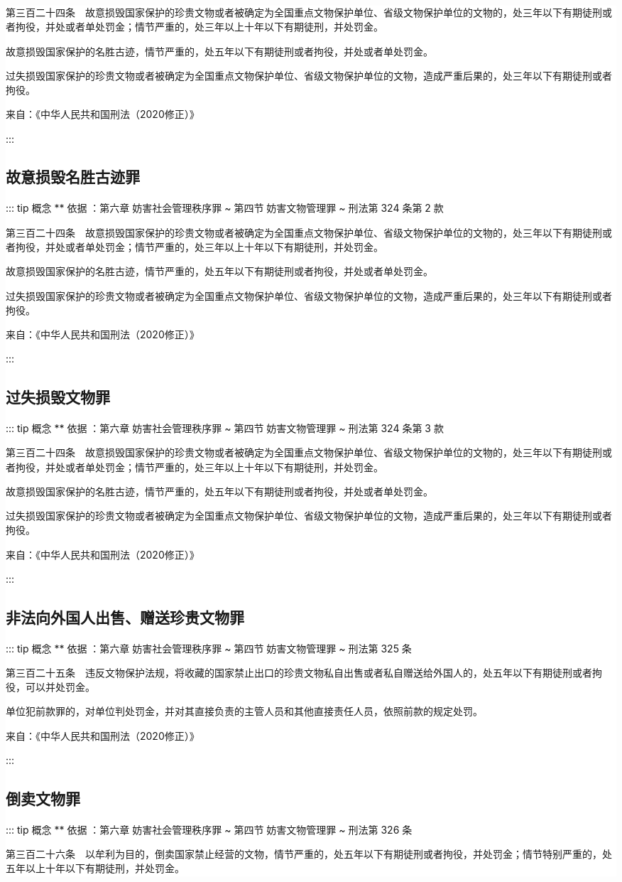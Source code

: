 第三百二十四条　故意损毁国家保护的珍贵文物或者被确定为全国重点文物保护单位、省级文物保护单位的文物的，处三年以下有期徒刑或者拘役，并处或者单处罚金；情节严重的，处三年以上十年以下有期徒刑，并处罚金。

故意损毁国家保护的名胜古迹，情节严重的，处五年以下有期徒刑或者拘役，并处或者单处罚金。

过失损毁国家保护的珍贵文物或者被确定为全国重点文物保护单位、省级文物保护单位的文物，造成严重后果的，处三年以下有期徒刑或者拘役。

<p class="from">来自：《中华人民共和国刑法（2020修正）》</p>

:::

## 故意损毁名胜古迹罪

::: tip 概念
\*\* 依据 ：第六章 妨害社会管理秩序罪 ~ 第四节 妨害文物管理罪 ~ 刑法第 324 条第 2 款

第三百二十四条　故意损毁国家保护的珍贵文物或者被确定为全国重点文物保护单位、省级文物保护单位的文物的，处三年以下有期徒刑或者拘役，并处或者单处罚金；情节严重的，处三年以上十年以下有期徒刑，并处罚金。

故意损毁国家保护的名胜古迹，情节严重的，处五年以下有期徒刑或者拘役，并处或者单处罚金。

过失损毁国家保护的珍贵文物或者被确定为全国重点文物保护单位、省级文物保护单位的文物，造成严重后果的，处三年以下有期徒刑或者拘役。

<p class="from">来自：《中华人民共和国刑法（2020修正）》</p>

:::

## 过失损毁文物罪

::: tip 概念
\*\* 依据 ：第六章 妨害社会管理秩序罪 ~ 第四节 妨害文物管理罪 ~ 刑法第 324 条第 3 款

第三百二十四条　故意损毁国家保护的珍贵文物或者被确定为全国重点文物保护单位、省级文物保护单位的文物的，处三年以下有期徒刑或者拘役，并处或者单处罚金；情节严重的，处三年以上十年以下有期徒刑，并处罚金。

故意损毁国家保护的名胜古迹，情节严重的，处五年以下有期徒刑或者拘役，并处或者单处罚金。

过失损毁国家保护的珍贵文物或者被确定为全国重点文物保护单位、省级文物保护单位的文物，造成严重后果的，处三年以下有期徒刑或者拘役。

<p class="from">来自：《中华人民共和国刑法（2020修正）》</p>

:::

## 非法向外国人出售、赠送珍贵文物罪

::: tip 概念
\*\* 依据 ：第六章 妨害社会管理秩序罪 ~ 第四节 妨害文物管理罪 ~ 刑法第 325 条

第三百二十五条　违反文物保护法规，将收藏的国家禁止出口的珍贵文物私自出售或者私自赠送给外国人的，处五年以下有期徒刑或者拘役，可以并处罚金。

单位犯前款罪的，对单位判处罚金，并对其直接负责的主管人员和其他直接责任人员，依照前款的规定处罚。

<p class="from">来自：《中华人民共和国刑法（2020修正）》</p>

:::

## 倒卖文物罪

::: tip 概念
\*\* 依据 ：第六章 妨害社会管理秩序罪 ~ 第四节 妨害文物管理罪 ~ 刑法第 326 条

第三百二十六条　以牟利为目的，倒卖国家禁止经营的文物，情节严重的，处五年以下有期徒刑或者拘役，并处罚金；情节特别严重的，处五年以上十年以下有期徒刑，并处罚金。

